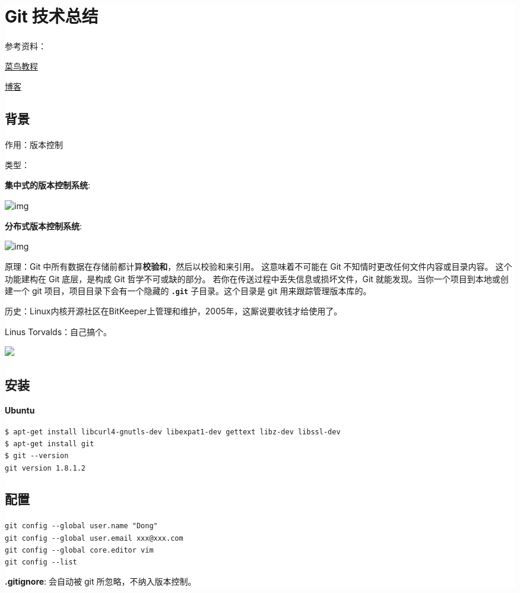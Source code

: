 # Git 技术总结

参考资料：

[菜鸟教程](https://www.runoob.com/git/git-workflow.html)

[博客](https://www.liaoxuefeng.com/wiki/896043488029600/896067008724000)

## 背景

作用：版本控制

类型：

**集中式的版本控制系统**:

![img](https://git-scm.com/figures/18333fig0102-tn.png)

**分布式版本控制系统**:

![img](https://git-scm.com/figures/18333fig0103-tn.png)

原理：Git 中所有数据在存储前都计算**校验和**，然后以校验和来引用。 这意味着不可能在 Git 不知情时更改任何文件内容或目录内容。 这个功能建构在 Git 底层，是构成 Git 哲学不可或缺的部分。 若你在传送过程中丢失信息或损坏文件，Git 就能发现。当你一个项目到本地或创建一个 git 项目，项目目录下会有一个隐藏的 **`.git`** 子目录。这个目录是 git 用来跟踪管理版本库的。

历史：Linux内核开源社区在BitKeeper上管理和维护，2005年，这厮说要收钱才给使用了。

Linus Torvalds：自己搞个。

![](https://tse2-mm.cn.bing.net/th/id/OIP-C.Xb9dWN-zQqoXHva-SNkwsQHaEG?pid=ImgDet&rs=1)

## 安装

**Ubuntu**

```
$ apt-get install libcurl4-gnutls-dev libexpat1-dev gettext libz-dev libssl-dev
$ apt-get install git
$ git --version
git version 1.8.1.2
```

## 配置

```
git config --global user.name "Dong"
git config --global user.email xxx@xxx.com
git config --global core.editor vim
git config --list
```

**.gitignore**: 会自动被 git 所忽略，不纳入版本控制。

